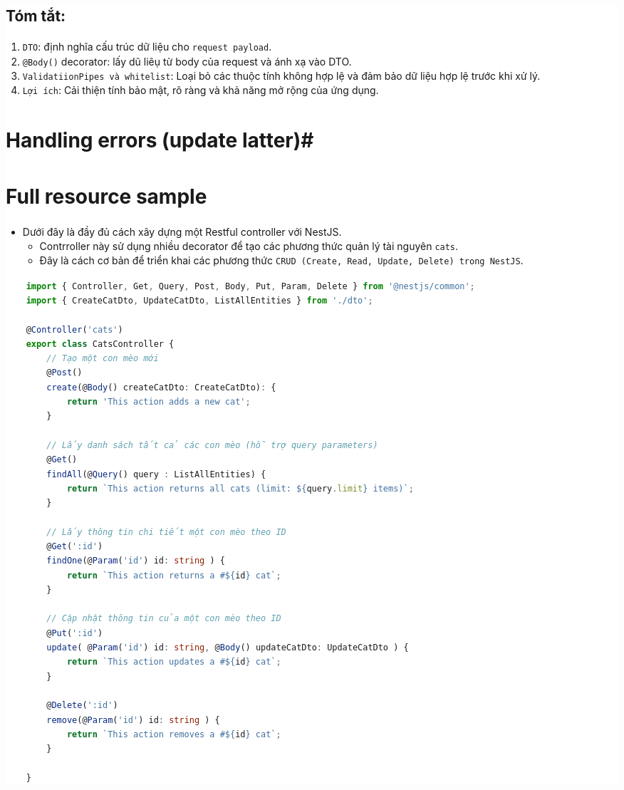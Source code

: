 ## Tóm tắt:
1. `DTO`: định nghĩa cấu trúc dữ liệu cho `request payload`.
2. `@Body()` decorator: lấy dũ liêụ từ body của request và ánh xạ vào DTO.
3. `ValidatiionPipes và whitelist`: Loại bỏ các thuộc tính không hợp lệ và đảm bảo dữ liệu hợp lệ trước khi xử lý.
4. `Lợi ích`: Cải thiện tính bảo mật, rõ ràng và khả năng mở rộng của ứng dụng.

# Handling errors (update latter)#

# Full resource sample

- Dưới đây là đầy đủ cách xây dựng một Restful controller với NestJS. 
    - Contrroller này sử dụng nhiều decorator để tạo các phương thức quản lý tài nguyên `cats`. 
    - Đây là cách cơ bản để triển khai các phương thức `CRUD (Create, Read, Update, Delete) trong NestJS`.

```typescript 
    import { Controller, Get, Query, Post, Body, Put, Param, Delete } from '@nestjs/common';
    import { CreateCatDto, UpdateCatDto, ListAllEntities } from './dto';

    @Controller('cats')
    export class CatsController {
        // Tạo một con mèo mới
        @Post()
        create(@Body() createCatDto: CreateCatDto): { 
            return 'This action adds a new cat';
        }

        // Lấy danh sách tất cả các con mèo (hỗ trợ query parameters)
        @Get()
        findAll(@Query() query : ListAllEntities) { 
            return `This action returns all cats (limit: ${query.limit} items)`;
        }

        // Lấy thông tin chi tiết một con mèo theo ID
        @Get(':id')
        findOne(@Param('id') id: string ) {
            return `This action returns a #${id} cat`;
        }

        // Cập nhật thông tin của một con mèo theo ID
        @Put(':id')
        update( @Param('id') id: string, @Body() updateCatDto: UpdateCatDto ) { 
            return `This action updates a #${id} cat`;
        }

        @Delete(':id')
        remove(@Param('id') id: string ) {
            return `This action removes a #${id} cat`;
        }

    }
```
